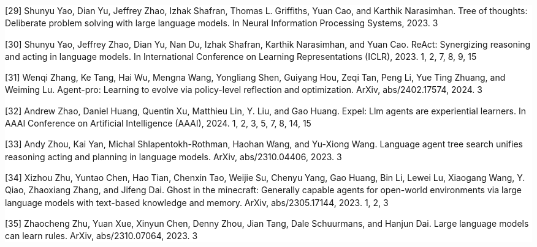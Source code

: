 [29] Shunyu Yao, Dian Yu, Jeffrey Zhao, Izhak Shafran, Thomas L. Griffiths, Yuan Cao, and Karthik Narasimhan. Tree of thoughts: Deliberate problem solving with large language models. In Neural Information Processing Systems, 2023. 3

[30] Shunyu Yao, Jeffrey Zhao, Dian Yu, Nan Du, Izhak Shafran, Karthik Narasimhan, and Yuan Cao. ReAct: Synergizing reasoning and acting in language models. In International Conference on Learning Representations (ICLR), 2023. 1, 2, 7, 8, 9, 15

[31] Wenqi Zhang, Ke Tang, Hai Wu, Mengna Wang, Yongliang Shen, Guiyang Hou, Zeqi Tan, Peng Li, Yue Ting Zhuang, and Weiming Lu. Agent-pro: Learning to evolve via policy-level reflection and optimization. ArXiv, abs/2402.17574, 2024. 3

[32] Andrew Zhao, Daniel Huang, Quentin Xu, Matthieu Lin, Y. Liu, and Gao Huang. Expel: Llm agents are experiential learners. In AAAI Conference on Artificial Intelligence (AAAI), 2024. 1, 2, 3, 5, 7, 8, 14, 15

[33] Andy Zhou, Kai Yan, Michal Shlapentokh-Rothman, Haohan Wang, and Yu-Xiong Wang. Language agent tree search unifies reasoning acting and planning in language models. ArXiv, abs/2310.04406, 2023. 3

[34] Xizhou Zhu, Yuntao Chen, Hao Tian, Chenxin Tao, Weijie Su, Chenyu Yang, Gao Huang, Bin Li, Lewei Lu, Xiaogang Wang, Y. Qiao, Zhaoxiang Zhang, and Jifeng Dai. Ghost in the minecraft: Generally capable agents for open-world environments via large language models with text-based knowledge and memory. ArXiv, abs/2305.17144, 2023. 1, 2, 3

[35] Zhaocheng Zhu, Yuan Xue, Xinyun Chen, Denny Zhou, Jian Tang, Dale Schuurmans, and Hanjun Dai. Large language models can learn rules. ArXiv, abs/2310.07064, 2023. 3
